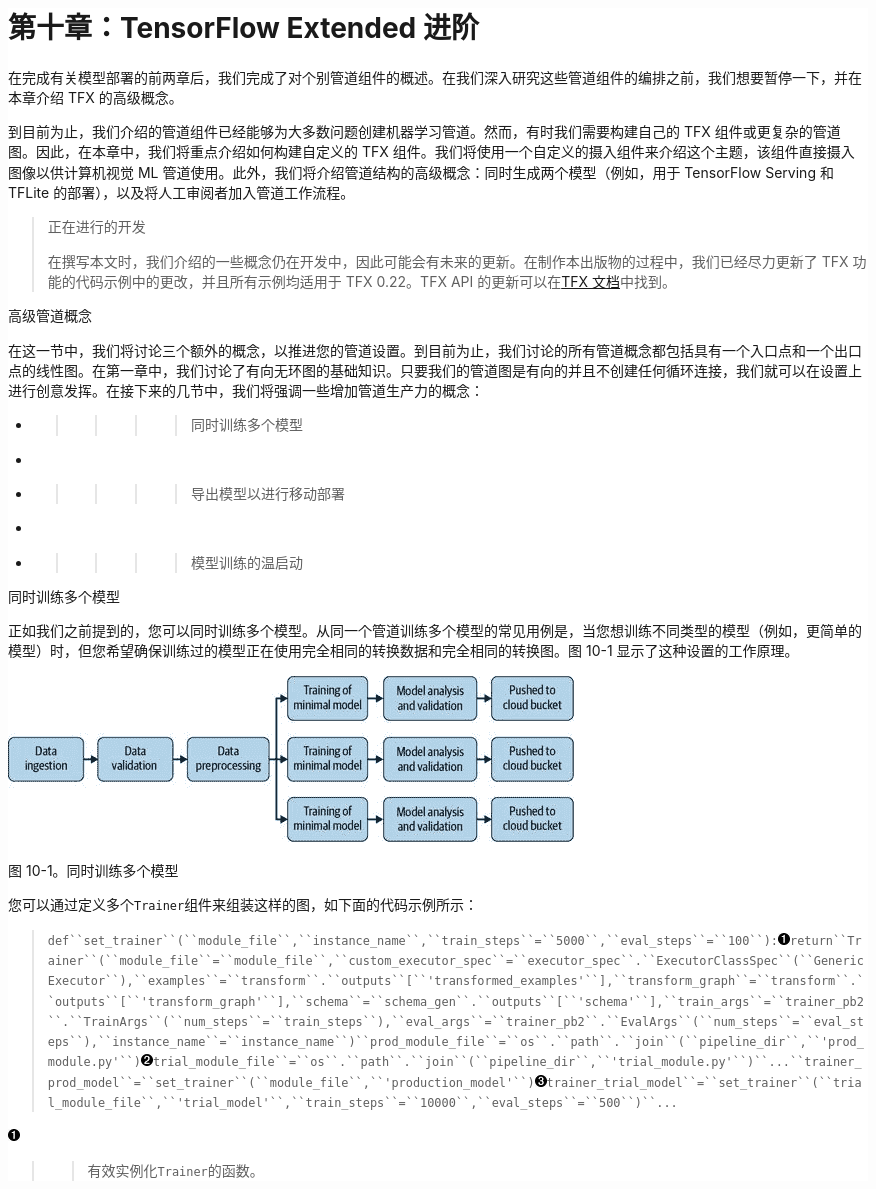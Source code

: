 # 第十章：TensorFlow Extended 进阶

在完成有关模型部署的前两章后，我们完成了对个别管道组件的概述。在我们深入研究这些管道组件的编排之前，我们想要暂停一下，并在本章介绍 TFX 的高级概念。

到目前为止，我们介绍的管道组件已经能够为大多数问题创建机器学习管道。然而，有时我们需要构建自己的 TFX 组件或更复杂的管道图。因此，在本章中，我们将重点介绍如何构建自定义的 TFX 组件。我们将使用一个自定义的摄入组件来介绍这个主题，该组件直接摄入图像以供计算机视觉 ML 管道使用。此外，我们将介绍管道结构的高级概念：同时生成两个模型（例如，用于 TensorFlow Serving 和 TFLite 的部署），以及将人工审阅者加入管道工作流程。

> 正在进行的开发
> 
> 在撰写本文时，我们介绍的一些概念仍在开发中，因此可能会有未来的更新。在制作本出版物的过程中，我们已经尽力更新了 TFX 功能的代码示例中的更改，并且所有示例均适用于 TFX 0.22。TFX API 的更新可以在[TFX 文档](https://oreil.ly/P0S_m)中找到。

高级管道概念

在这一节中，我们将讨论三个额外的概念，以推进您的管道设置。到目前为止，我们讨论的所有管道概念都包括具有一个入口点和一个出口点的线性图。在第一章中，我们讨论了有向无环图的基础知识。只要我们的管道图是有向的并且不创建任何循环连接，我们就可以在设置上进行创意发挥。在接下来的几节中，我们将强调一些增加管道生产力的概念：

+   > > > > 同时训练多个模型
+   > > > > 
+   > > > > 导出模型以进行移动部署
+   > > > > 
+   > > > > 模型训练的温启动

同时训练多个模型

正如我们之前提到的，您可以同时训练多个模型。从同一个管道训练多个模型的常见用例是，当您想训练不同类型的模型（例如，更简单的模型）时，但您希望确保训练过的模型正在使用完全相同的转换数据和完全相同的转换图。图 10-1 显示了这种设置的工作原理。

![](img/00103.jpg)

图 10-1。同时训练多个模型

您可以通过定义多个`Trainer`组件来组装这样的图，如下面的代码示例所示：

> `def``set_trainer``(``module_file``,``instance_name``,``train_steps``=``5000``,``eval_steps``=``100``):`![](img/00002.jpg)`return``Trainer``(``module_file``=``module_file``,``custom_executor_spec``=``executor_spec``.``ExecutorClassSpec``(``GenericExecutor``),``examples``=``transform``.``outputs``[``'transformed_examples'``],``transform_graph``=``transform``.``outputs``[``'transform_graph'``],``schema``=``schema_gen``.``outputs``[``'schema'``],``train_args``=``trainer_pb2``.``TrainArgs``(``num_steps``=``train_steps``),``eval_args``=``trainer_pb2``.``EvalArgs``(``num_steps``=``eval_steps``),``instance_name``=``instance_name``)``prod_module_file``=``os``.``path``.``join``(``pipeline_dir``,``'prod_module.py'``)`![](img/00075.jpg)`trial_module_file``=``os``.``path``.``join``(``pipeline_dir``,``'trial_module.py'``)``...``trainer_prod_model``=``set_trainer``(``module_file``,``'production_model'``)`![](img/00064.jpg)`trainer_trial_model``=``set_trainer``(``trial_module_file``,``'trial_model'``,``train_steps``=``10000``,``eval_steps``=``500``)``...`

![](img/00002.jpg)

> > 有效实例化`Trainer`的函数。
